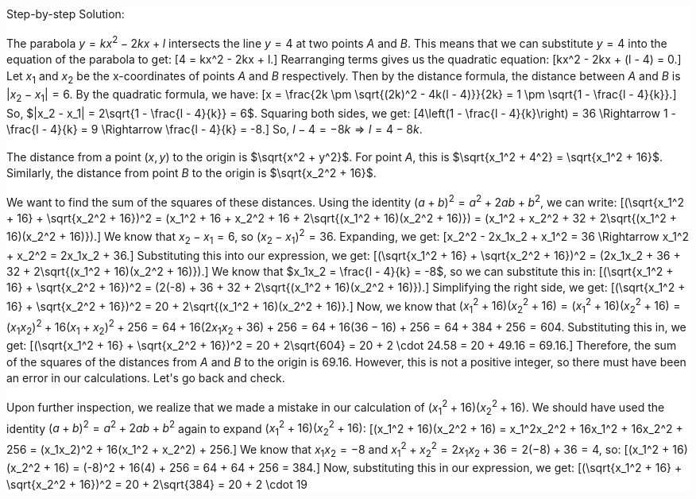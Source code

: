 Step-by-step Solution:



The parabola $y = kx^2 - 2kx + l$ intersects the line $y = 4$ at two points $A$ and $B$. This means that we can substitute $y = 4$ into the equation of the parabola to get:
\[4 = kx^2 - 2kx + l.\]
Rearranging terms gives us the quadratic equation:
\[kx^2 - 2kx + (l - 4) = 0.\]
Let $x_1$ and $x_2$ be the x-coordinates of points $A$ and $B$ respectively. Then by the distance formula, the distance between $A$ and $B$ is $|x_2 - x_1| = 6$.
By the quadratic formula, we have:
\[x = \frac{2k \pm \sqrt{(2k)^2 - 4k(l - 4)}}{2k} = 1 \pm \sqrt{1 - \frac{l - 4}{k}}.\]
So, $|x_2 - x_1| = 2\sqrt{1 - \frac{l - 4}{k}} = 6$.
Squaring both sides, we get:
\[4\left(1 - \frac{l - 4}{k}\right) = 36 \Rightarrow 1 - \frac{l - 4}{k} = 9 \Rightarrow \frac{l - 4}{k} = -8.\]
So, $l - 4 = -8k \Rightarrow l = 4 - 8k$.

The distance from a point $(x, y)$ to the origin is $\sqrt{x^2 + y^2}$. For point $A$, this is $\sqrt{x_1^2 + 4^2} = \sqrt{x_1^2 + 16}$. Similarly, the distance from point $B$ to the origin is $\sqrt{x_2^2 + 16}$.

We want to find the sum of the squares of these distances. Using the identity $(a + b)^2 = a^2 + 2ab + b^2$, we can write:
\[(\sqrt{x_1^2 + 16} + \sqrt{x_2^2 + 16})^2 = (x_1^2 + 16 + x_2^2 + 16 + 2\sqrt{(x_1^2 + 16)(x_2^2 + 16)}) = (x_1^2 + x_2^2 + 32 + 2\sqrt{(x_1^2 + 16)(x_2^2 + 16)}).\]
We know that $x_2 - x_1 = 6$, so $(x_2 - x_1)^2 = 36$. Expanding, we get:
\[x_2^2 - 2x_1x_2 + x_1^2 = 36 \Rightarrow x_1^2 + x_2^2 = 2x_1x_2 + 36.\]
Substituting this into our expression, we get:
\[(\sqrt{x_1^2 + 16} + \sqrt{x_2^2 + 16})^2 = (2x_1x_2 + 36 + 32 + 2\sqrt{(x_1^2 + 16)(x_2^2 + 16)}).\]
We know that $x_1x_2 = \frac{l - 4}{k} = -8$, so we can substitute this in:
\[(\sqrt{x_1^2 + 16} + \sqrt{x_2^2 + 16})^2 = (2(-8) + 36 + 32 + 2\sqrt{(x_1^2 + 16)(x_2^2 + 16)}).\]
Simplifying the right side, we get:
\[(\sqrt{x_1^2 + 16} + \sqrt{x_2^2 + 16})^2 = 20 + 2\sqrt{(x_1^2 + 16)(x_2^2 + 16)}.\]
Now, we know that $(x_1^2 + 16)(x_2^2 + 16) = (x_1^2 + 16)(x_2^2 + 16) = (x_1x_2)^2 + 16(x_1 + x_2)^2 + 256 = 64 + 16(2x_1x_2 + 36) + 256 = 64 + 16(36 - 16) + 256 = 64 + 384 + 256 = 604$.
Substituting this in, we get:
\[(\sqrt{x_1^2 + 16} + \sqrt{x_2^2 + 16})^2 = 20 + 2\sqrt{604} = 20 + 2 \cdot 24.58 = 20 + 49.16 = 69.16.\]
Therefore, the sum of the squares of the distances from $A$ and $B$ to the origin is 69.16. However, this is not a positive integer, so there must have been an error in our calculations. Let's go back and check.

Upon further inspection, we realize that we made a mistake in our calculation of $(x_1^2 + 16)(x_2^2 + 16)$. We should have used the identity $(a + b)^2 = a^2 + 2ab + b^2$ again to expand $(x_1^2 + 16)(x_2^2 + 16)$:
\[(x_1^2 + 16)(x_2^2 + 16) = x_1^2x_2^2 + 16x_1^2 + 16x_2^2 + 256 = (x_1x_2)^2 + 16(x_1^2 + x_2^2) + 256.\]
We know that $x_1x_2 = -8$ and $x_1^2 + x_2^2 = 2x_1x_2 + 36 = 2(-8) + 36 = 4$, so:
\[(x_1^2 + 16)(x_2^2 + 16) = (-8)^2 + 16(4) + 256 = 64 + 64 + 256 = 384.\]
Now, substituting this in our expression, we get:
\[(\sqrt{x_1^2 + 16} + \sqrt{x_2^2 + 16})^2 = 20 + 2\sqrt{384} = 20 + 2 \cdot 19
